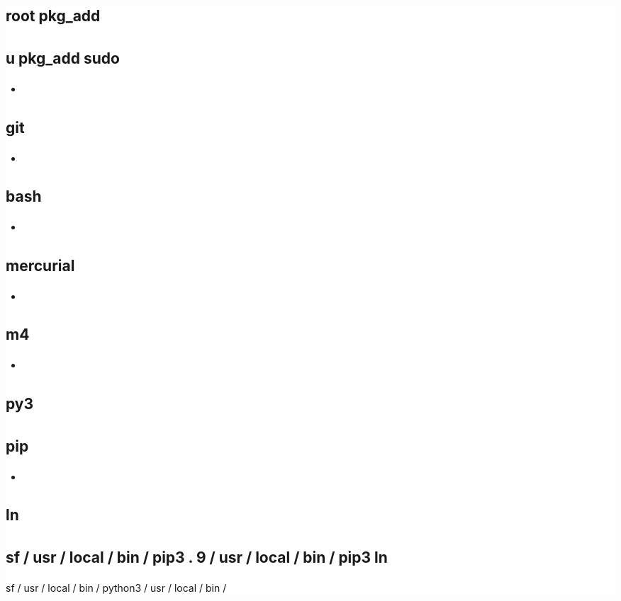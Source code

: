 root
pkg_add
-
u
pkg_add
sudo
-
-
git
-
-
bash
-
-
mercurial
-
-
m4
-
-
py3
-
pip
-
-
ln
-
sf
/
usr
/
local
/
bin
/
pip3
.
9
/
usr
/
local
/
bin
/
pip3
ln
-
sf
/
usr
/
local
/
bin
/
python3
/
usr
/
local
/
bin
/